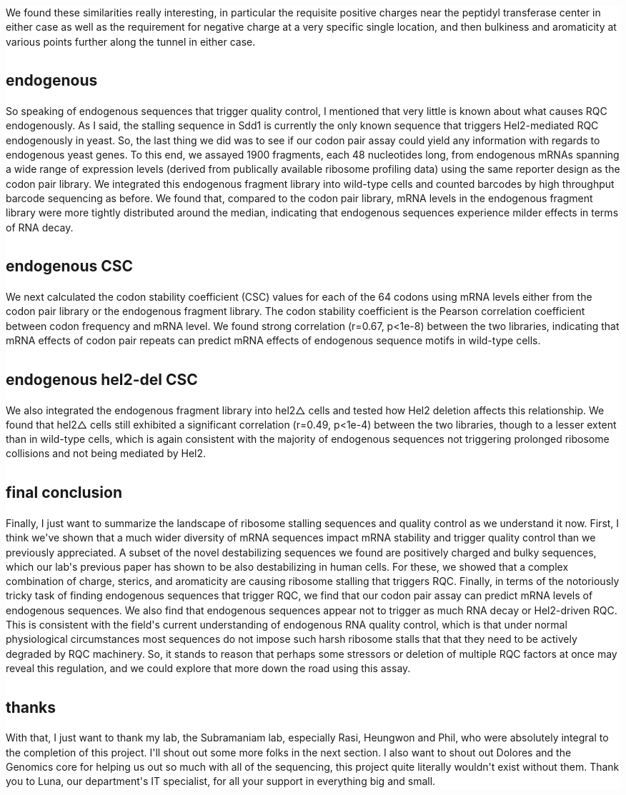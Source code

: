 We found these similarities really interesting, in particular the requisite positive charges near the peptidyl transferase center in either case as well as the requirement for negative charge at a very specific single location, and then bulkiness and aromaticity at various points further along the tunnel in either case.
## endogenous
So speaking of endogenous sequences that trigger quality control, I mentioned that very little is known about what causes RQC endogenously.
As I said, the stalling sequence in Sdd1 is currently the only known sequence that triggers Hel2-mediated RQC endogenously in yeast.
So, the last thing we did was to see if our codon pair assay could yield any information with regards to endogenous yeast genes.
To this end, we assayed 1900 fragments, each 48 nucleotides long, from endogenous mRNAs spanning a wide range of expression levels (derived from publically available ribosome profiling data) using the same reporter design as the codon pair library.
We integrated this endogenous fragment library into wild-type cells and counted barcodes by high throughput barcode sequencing as before.
We found that, compared to the codon pair library, mRNA levels in the endogenous fragment library were more tightly distributed around the median, indicating that endogenous sequences experience milder effects in terms of RNA decay.
## endogenous CSC
We next calculated the codon stability coefficient (CSC) values for each of the 64 codons using mRNA levels either from the codon pair library or the endogenous fragment library.
The codon stability coefficient is the Pearson correlation coefficient between codon frequency and mRNA level.
We found strong correlation (r=0.67, p<1e-8) between the two libraries, indicating that mRNA effects of codon pair repeats can predict mRNA effects of endogenous sequence motifs in wild-type cells.
## endogenous hel2-del CSC
We also integrated the endogenous fragment library into hel2△ cells and tested how Hel2 deletion affects this relationship.
We found that hel2△ cells still exhibited a significant correlation (r=0.49, p<1e-4) between the two libraries, though to a lesser extent than in wild-type cells, which is again consistent with the majority of endogenous sequences not triggering prolonged ribosome collisions and not being mediated by Hel2.
## final conclusion
Finally, I just want to summarize the landscape of ribosome stalling sequences and quality control as we understand it now.
First, I think we've shown that a much wider diversity of mRNA sequences impact mRNA stability and trigger quality control than we previously appreciated.
A subset of the novel destabilizing sequences we found are positively charged and bulky sequences, which our lab's previous paper has shown to be also destabilizing in human cells.
For these, we showed that a complex combination of charge, sterics, and aromaticity are causing ribosome stalling that triggers RQC.
Finally, in terms of the notoriously tricky task of finding endogenous sequences that trigger RQC, we find that our codon pair assay can predict mRNA levels of endogenous sequences.
We also find that endogenous sequences appear not to trigger as much RNA decay or Hel2-driven RQC.
This is consistent with the field's current understanding of endogenous RNA quality control, which is that under normal physiological circumstances most sequences do not impose such harsh ribosome stalls that that they need to be actively degraded by RQC machinery. 
So, it stands to reason that perhaps some stressors or deletion of multiple RQC factors at once may reveal this regulation, and we could explore that more down the road using this assay.
## thanks
With that, I just want to thank my lab, the Subramaniam lab, especially Rasi, Heungwon and Phil, who were absolutely integral to the completion of this project.
I'll shout out some more folks in the next section.
I also want to shout out Dolores and the Genomics core for helping us out so much with all of the sequencing, this project quite literally wouldn't exist without them.
Thank you to Luna, our department's IT specialist, for all your support in everything big and small.